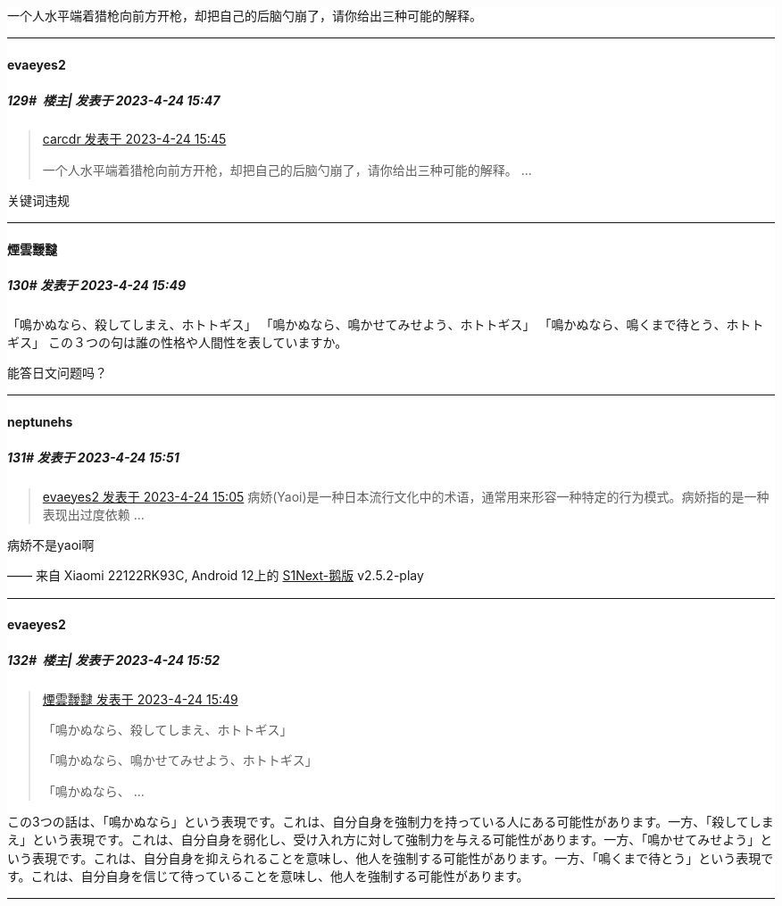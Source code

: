 一个人水平端着猎枪向前方开枪，却把自己的后脑勺崩了，请你给出三种可能的解释。

*****

####  evaeyes2  
##### 129#         楼主| 发表于 2023-4-24 15:47

<blockquote><a href="httphttps://bbs.saraba1st.com/2b/forum.php?mod=redirect&amp;goto=findpost&amp;pid=60593959&amp;ptid=2130560" target="_blank">carcdr 发表于 2023-4-24 15:45</a>

一个人水平端着猎枪向前方开枪，却把自己的后脑勺崩了，请你给出三种可能的解释。 ...</blockquote>
关键词违规 

*****

####  煙雲靉靆  
##### 130#       发表于 2023-4-24 15:49

「鳴かぬなら、殺してしまえ、ホトトギス」
「鳴かぬなら、鳴かせてみせよう、ホトトギス」
「鳴かぬなら、鳴くまで待とう、ホトトギス」
この３つの句は誰の性格や人間性を表していますか。

能答日文问题吗？

*****

####  neptunehs  
##### 131#       发表于 2023-4-24 15:51

<blockquote><a href="httphttps://bbs.saraba1st.com/2b/forum.php?mod=redirect&amp;goto=findpost&amp;pid=60593240&amp;ptid=2130560" target="_blank">evaeyes2 发表于 2023-4-24 15:05</a>
病娇(Yaoi)是一种日本流行文化中的术语，通常用来形容一种特定的行为模式。病娇指的是一种表现出过度依赖 ...</blockquote>
病娇不是yaoi啊

—— 来自 Xiaomi 22122RK93C, Android 12上的 [S1Next-鹅版](https://github.com/ykrank/S1-Next/releases) v2.5.2-play

*****

####  evaeyes2  
##### 132#         楼主| 发表于 2023-4-24 15:52

<blockquote><a href="httphttps://bbs.saraba1st.com/2b/forum.php?mod=redirect&amp;goto=findpost&amp;pid=60594019&amp;ptid=2130560" target="_blank">煙雲靉靆 发表于 2023-4-24 15:49</a>

「鳴かぬなら、殺してしまえ、ホトトギス」

「鳴かぬなら、鳴かせてみせよう、ホトトギス」

「鳴かぬなら、 ...</blockquote>
この3つの話は、「鳴かぬなら」という表現です。これは、自分自身を強制力を持っている人にある可能性があります。一方、「殺してしまえ」という表現です。これは、自分自身を弱化し、受け入れ方に対して強制力を与える可能性があります。一方、「鳴かせてみせよう」という表現です。これは、自分自身を抑えられることを意味し、他人を強制する可能性があります。一方、「鳴くまで待とう」という表現です。これは、自分自身を信じて待っていることを意味し、他人を強制する可能性があります。

*****
